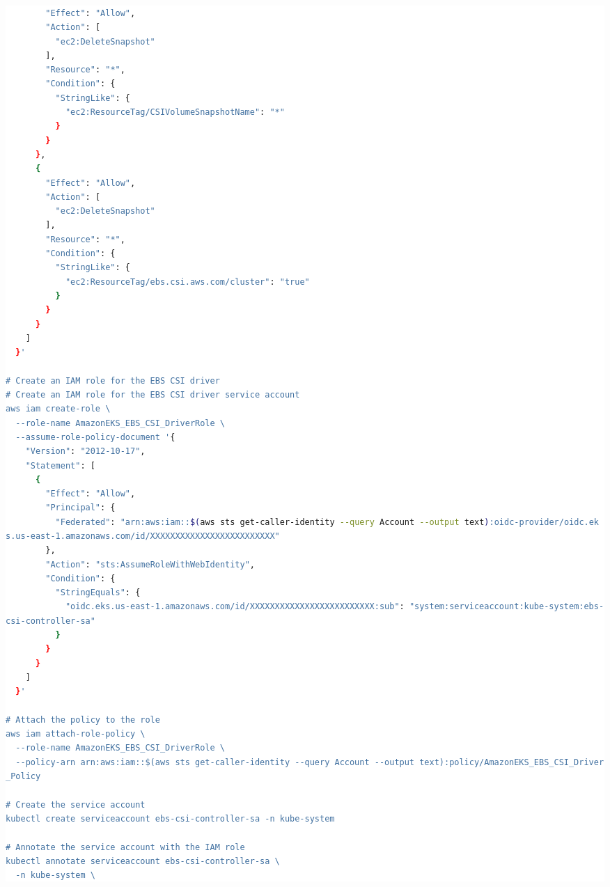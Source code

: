```bash
        "Effect": "Allow",
        "Action": [
          "ec2:DeleteSnapshot"
        ],
        "Resource": "*",
        "Condition": {
          "StringLike": {
            "ec2:ResourceTag/CSIVolumeSnapshotName": "*"
          }
        }
      },
      {
        "Effect": "Allow",
        "Action": [
          "ec2:DeleteSnapshot"
        ],
        "Resource": "*",
        "Condition": {
          "StringLike": {
            "ec2:ResourceTag/ebs.csi.aws.com/cluster": "true"
          }
        }
      }
    ]
  }'

# Create an IAM role for the EBS CSI driver
# Create an IAM role for the EBS CSI driver service account
aws iam create-role \
  --role-name AmazonEKS_EBS_CSI_DriverRole \
  --assume-role-policy-document '{
    "Version": "2012-10-17",
    "Statement": [
      {
        "Effect": "Allow",
        "Principal": {
          "Federated": "arn:aws:iam::$(aws sts get-caller-identity --query Account --output text):oidc-provider/oidc.eks.us-east-1.amazonaws.com/id/XXXXXXXXXXXXXXXXXXXXXXXXX"
        },
        "Action": "sts:AssumeRoleWithWebIdentity",
        "Condition": {
          "StringEquals": {
            "oidc.eks.us-east-1.amazonaws.com/id/XXXXXXXXXXXXXXXXXXXXXXXXX:sub": "system:serviceaccount:kube-system:ebs-csi-controller-sa"
          }
        }
      }
    ]
  }'

# Attach the policy to the role
aws iam attach-role-policy \
  --role-name AmazonEKS_EBS_CSI_DriverRole \
  --policy-arn arn:aws:iam::$(aws sts get-caller-identity --query Account --output text):policy/AmazonEKS_EBS_CSI_Driver_Policy

# Create the service account
kubectl create serviceaccount ebs-csi-controller-sa -n kube-system

# Annotate the service account with the IAM role
kubectl annotate serviceaccount ebs-csi-controller-sa \
  -n kube-system \
```